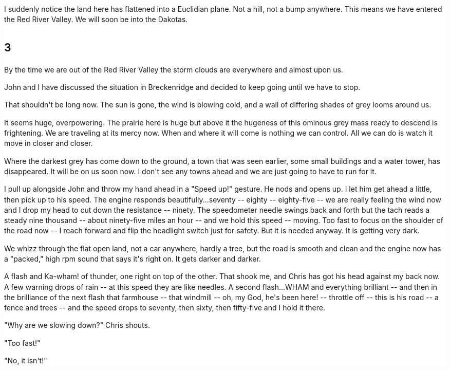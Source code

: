 I suddenly notice the land here has flattened into a Euclidian plane.
Not a hill, not a bump anywhere. This means we have entered the Red
River Valley. We will soon be into the Dakotas.

3
-

By the time we are out of the Red River Valley the storm clouds are
everywhere and almost upon us.

John and I have discussed the situation in Breckenridge and decided to
keep going until we have to stop.

That shouldn't be long now. The sun is gone, the wind is blowing cold,
and a wall of differing shades of grey looms around us.

It seems huge, overpowering. The prairie here is huge but above it the
hugeness of this ominous grey mass ready to descend is frightening. We
are traveling at its mercy now. When and where it will come is nothing
we can control. All we can do is watch it move in closer and closer.

Where the darkest grey has come down to the ground, a town that was seen
earlier, some small buildings and a water tower, has disappeared. It
will be on us soon now. I don't see any towns ahead and we are just
going to have to run for it.

I pull up alongside John and throw my hand ahead in a "Speed up!"
gesture. He nods and opens up. I let him get ahead a little, then pick
up to his speed. The engine responds beautifully...seventy -- eighty
-- eighty-five -- we are really feeling the wind now and I drop my
head to cut down the resistance -- ninety. The speedometer needle
swings back and forth but the tach reads a steady nine thousand --
about ninety-five miles an hour -- and we hold this speed -- moving.
Too fast to focus on the shoulder of the road now -- I reach forward
and flip the headlight switch just for safety. But it is needed anyway.
It is getting very dark.

We whizz through the flat open land, not a car anywhere, hardly a tree,
but the road is smooth and clean and the engine now has a
"packed," high rpm sound that says it's right on. It gets darker
and darker.

A flash and Ka-wham! of thunder, one right on top of the other. That
shook me, and Chris has got his head against my back now. A few warning
drops of rain -- at this speed they are like needles. A second
flash...WHAM and everything brilliant -- and then in the brilliance of
the next flash that farmhouse -- that windmill -- oh, my God, he's
been here! -- throttle off -- this is his road -- a fence and trees
-- and the speed drops to seventy, then sixty, then fifty-five and I
hold it there.

"Why are we slowing down?" Chris shouts.

"Too fast!"

"No, it isn't!"
